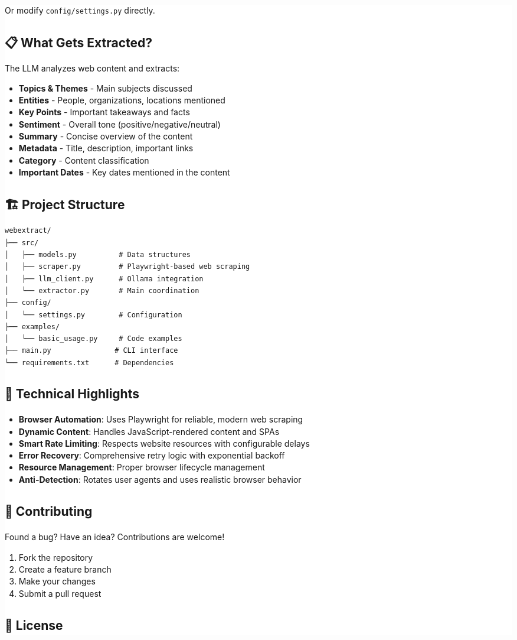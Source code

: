 Or modify `config/settings.py` directly.

## 📋 What Gets Extracted?

The LLM analyzes web content and extracts:

- **Topics & Themes** - Main subjects discussed
- **Entities** - People, organizations, locations mentioned
- **Key Points** - Important takeaways and facts
- **Sentiment** - Overall tone (positive/negative/neutral)
- **Summary** - Concise overview of the content
- **Metadata** - Title, description, important links
- **Category** - Content classification
- **Important Dates** - Key dates mentioned in the content

## 🏗 Project Structure

```
webextract/
├── src/
│   ├── models.py          # Data structures
│   ├── scraper.py         # Playwright-based web scraping
│   ├── llm_client.py      # Ollama integration
│   └── extractor.py       # Main coordination
├── config/
│   └── settings.py        # Configuration
├── examples/
│   └── basic_usage.py     # Code examples
├── main.py               # CLI interface
└── requirements.txt      # Dependencies
```

## 🚀 Technical Highlights

- **Browser Automation**: Uses Playwright for reliable, modern web scraping
- **Dynamic Content**: Handles JavaScript-rendered content and SPAs
- **Smart Rate Limiting**: Respects website resources with configurable delays
- **Error Recovery**: Comprehensive retry logic with exponential backoff
- **Resource Management**: Proper browser lifecycle management
- **Anti-Detection**: Rotates user agents and uses realistic browser behavior

## 🤝 Contributing

Found a bug? Have an idea? Contributions are welcome!

1. Fork the repository
2. Create a feature branch
3. Make your changes
4. Submit a pull request

## 📄 License
